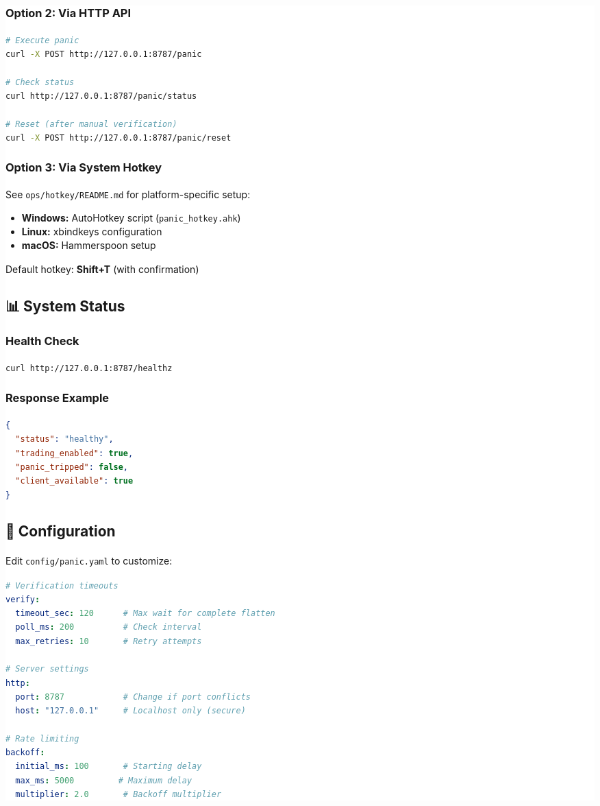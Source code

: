 ### Option 2: Via HTTP API

```bash
# Execute panic
curl -X POST http://127.0.0.1:8787/panic

# Check status
curl http://127.0.0.1:8787/panic/status

# Reset (after manual verification)
curl -X POST http://127.0.0.1:8787/panic/reset
```

### Option 3: Via System Hotkey

See `ops/hotkey/README.md` for platform-specific setup:
- **Windows:** AutoHotkey script (`panic_hotkey.ahk`)
- **Linux:** xbindkeys configuration
- **macOS:** Hammerspoon setup

Default hotkey: **Shift+T** (with confirmation)

## 📊 System Status

### Health Check

```bash
curl http://127.0.0.1:8787/healthz
```

### Response Example

```json
{
  "status": "healthy",
  "trading_enabled": true,
  "panic_tripped": false,
  "client_available": true
}
```

## 🔧 Configuration

Edit `config/panic.yaml` to customize:

```yaml
# Verification timeouts
verify:
  timeout_sec: 120      # Max wait for complete flatten
  poll_ms: 200          # Check interval
  max_retries: 10       # Retry attempts

# Server settings
http:
  port: 8787            # Change if port conflicts
  host: "127.0.0.1"     # Localhost only (secure)

# Rate limiting
backoff:
  initial_ms: 100       # Starting delay
  max_ms: 5000         # Maximum delay
  multiplier: 2.0       # Backoff multiplier
```
